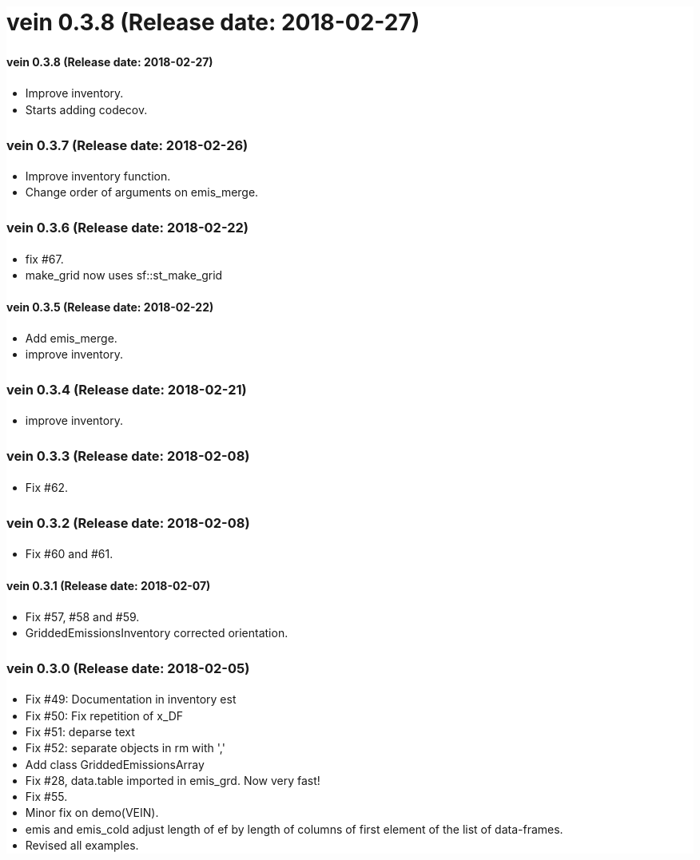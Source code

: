# vein 0.3.8 (Release date: 2018-02-27)

#### vein 0.3.8 (Release date: 2018-02-27)

- Improve inventory.
- Starts adding codecov.


### vein 0.3.7 (Release date: 2018-02-26)

- Improve inventory function.
- Change order of arguments on emis_merge.


### vein 0.3.6 (Release date: 2018-02-22)

- fix #67.
- make_grid now uses sf::st_make_grid

#### vein 0.3.5 (Release date: 2018-02-22)

- Add emis_merge.
- improve inventory.

### vein 0.3.4 (Release date: 2018-02-21)

- improve inventory.

### vein 0.3.3 (Release date: 2018-02-08)

- Fix #62.

### vein 0.3.2 (Release date: 2018-02-08)

- Fix #60 and #61.

#### vein 0.3.1 (Release date: 2018-02-07)

- Fix #57, #58 and #59.
- GriddedEmissionsInventory corrected orientation.

### vein 0.3.0 (Release date: 2018-02-05)

- Fix #49: Documentation in inventory est
- Fix #50: Fix repetition of x_DF
- Fix #51: deparse text
- Fix #52: separate objects in rm with ','
- Add class GriddedEmissionsArray
- Fix #28, data.table imported in emis_grd. Now very fast!
- Fix #55.
- Minor fix on demo(VEIN).
- emis and emis_cold adjust length of ef by length of columns of first
element of the list of data-frames.
- Revised all examples.
